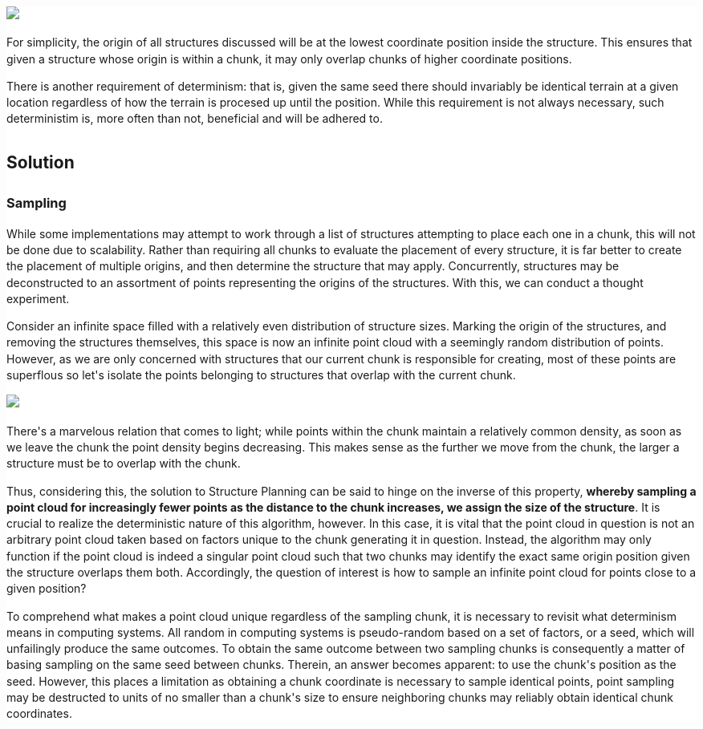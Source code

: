 ![](structure_diagram.png)

For simplicity, the origin of all structures discussed will be at the lowest coordinate position inside the structure. This ensures that given a structure whose origin is within a chunk, it may only overlap chunks of higher coordinate positions.

There is another requirement of determinism: that is, given the same seed there should invariably be identical terrain at a given location regardless of how the terrain is procesed up until the position. While this requirement is not always necessary, such deterministim is, more often than not, beneficial and will be adhered to.

## Solution

### Sampling

While some implementations may attempt to work through a list of structures attempting to place each one in a chunk, this will not be done due to scalability. Rather than requiring all chunks to evaluate the placement of every structure, it is far better to create the placement of multiple origins, and then determine the structure that may apply. Concurrently, structures may be deconstructed to an assortment of points representing the origins of the structures. With this, we can conduct a thought experiment.

Consider an infinite space filled with a relatively even distribution of structure sizes. Marking the origin of the structures, and removing the structures themselves, this space is now an infinite point cloud with a seemingly random distribution of points. However, as we are only concerned with structures that our current chunk is responsible for creating, most of these points are superflous so let's isolate the points belonging to structures that overlap with the current chunk.

![](LoD-Diagram.png)

There's a marvelous relation that comes to light; while points within the chunk maintain a relatively common density, as soon as we leave the chunk the point density begins decreasing. This makes sense as the further we move from the chunk, the larger a structure must be to overlap with the chunk.

Thus, considering this, the solution to Structure Planning can be said to hinge on the inverse of this property, **whereby sampling a point cloud for increasingly fewer points as the distance to the chunk increases, we assign the size of the structure**. It is crucial to realize the deterministic nature of this algorithm, however. In this case, it is vital that the point cloud in question is not an arbitrary point cloud taken based on factors unique to the chunk generating it in question. Instead, the algorithm may only function if the point cloud is indeed a singular point cloud such that two chunks may identify the exact same origin position given the structure overlaps them both. Accordingly, the question of interest is how to sample an infinite point cloud for points close to a given position?

To comprehend what makes a point cloud unique regardless of the sampling chunk, it is necessary to revisit what determinism means in computing systems. All random in computing systems is pseudo-random based on a set of factors, or a seed, which will unfailingly produce the same outcomes. To obtain the same outcome between two sampling chunks is consequently a matter of basing sampling on the same seed between chunks. Therein, an answer becomes apparent: to use the chunk's position as the seed. However, this places a limitation as obtaining a chunk coordinate is necessary to sample identical points, point sampling may be destructed to units of no smaller than a chunk's size to ensure neighboring chunks may reliably obtain identical chunk coordinates.

